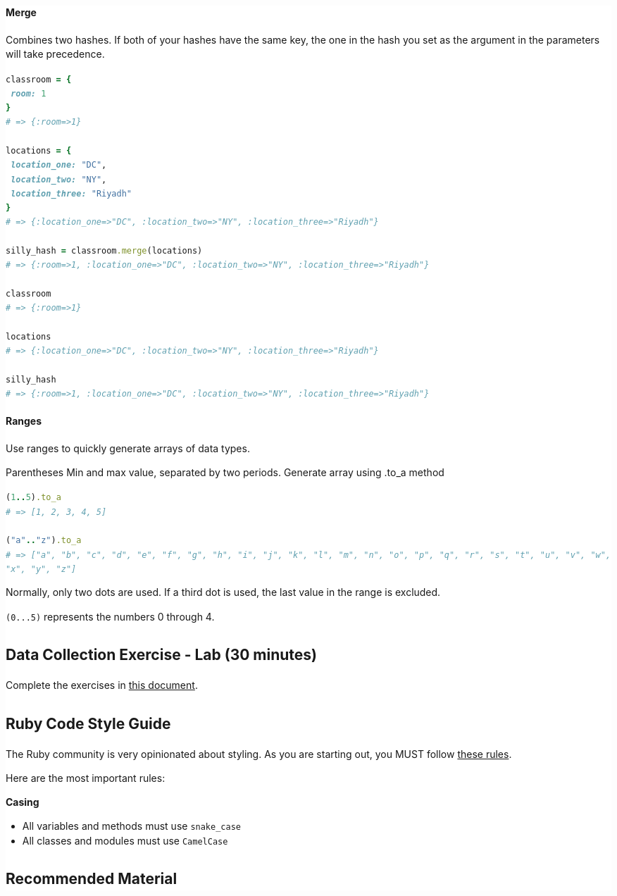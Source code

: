 #### Merge

Combines two hashes. If both of your hashes have the same key, the one in the hash you set as the argument in the parameters will take precedence.

```ruby
classroom = {
 room: 1  
}  
# => {:room=>1}

locations = {
 location_one: "DC",  
 location_two: "NY",  
 location_three: "Riyadh"  
}  
# => {:location_one=>"DC", :location_two=>"NY", :location_three=>"Riyadh"}

silly_hash = classroom.merge(locations)
# => {:room=>1, :location_one=>"DC", :location_two=>"NY", :location_three=>"Riyadh"}

classroom
# => {:room=>1}

locations
# => {:location_one=>"DC", :location_two=>"NY", :location_three=>"Riyadh"}

silly_hash
# => {:room=>1, :location_one=>"DC", :location_two=>"NY", :location_three=>"Riyadh"}
```

#### Ranges

Use ranges to quickly generate arrays of data types.

Parentheses Min and max value, separated by two periods. Generate array using .to_a method

```ruby
(1..5).to_a
# => [1, 2, 3, 4, 5]

("a".."z").to_a
# => ["a", "b", "c", "d", "e", "f", "g", "h", "i", "j", "k", "l", "m", "n", "o", "p", "q", "r", "s", "t", "u", "v", "w", "x", "y", "z"]
```

Normally, only two dots are used. If a third dot is used, the last value in the range is excluded.

```(0...5)``` represents the numbers 0 through 4.

## Data Collection Exercise - Lab (30 minutes)
Complete the exercises in [this document](data-collections-exercises.md).

## Ruby Code Style Guide

The Ruby community is very opinionated about styling. As you are starting out, you MUST follow [these rules](https://github.com/bbatsov/ruby-style-guide).

Here are the most important rules:

**Casing**

* All variables and methods must use `snake_case`
* All classes and modules must use `CamelCase`

## Recommended Material
```